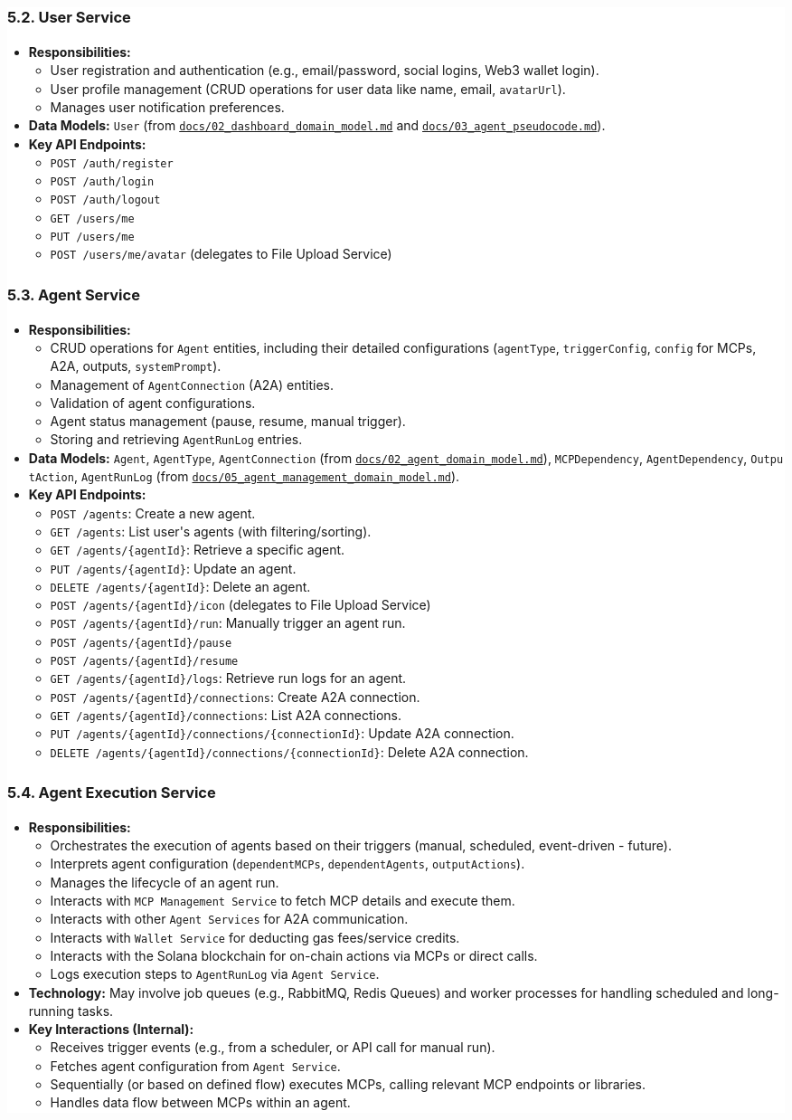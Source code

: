 ### 5.2. User Service

*   **Responsibilities:**
    *   User registration and authentication (e.g., email/password, social logins, Web3 wallet login).
    *   User profile management (CRUD operations for user data like name, email, `avatarUrl`).
    *   Manages user notification preferences.
*   **Data Models:** `User` (from [`docs/02_dashboard_domain_model.md`](docs/02_dashboard_domain_model.md) and [`docs/03_agent_pseudocode.md`](docs/03_agent_pseudocode.md)).
*   **Key API Endpoints:**
    *   `POST /auth/register`
    *   `POST /auth/login`
    *   `POST /auth/logout`
    *   `GET /users/me`
    *   `PUT /users/me`
    *   `POST /users/me/avatar` (delegates to File Upload Service)

### 5.3. Agent Service

*   **Responsibilities:**
    *   CRUD operations for `Agent` entities, including their detailed configurations (`agentType`, `triggerConfig`, `config` for MCPs, A2A, outputs, `systemPrompt`).
    *   Management of `AgentConnection` (A2A) entities.
    *   Validation of agent configurations.
    *   Agent status management (pause, resume, manual trigger).
    *   Storing and retrieving `AgentRunLog` entries.
*   **Data Models:** `Agent`, `AgentType`, `AgentConnection` (from [`docs/02_agent_domain_model.md`](docs/02_agent_domain_model.md)), `MCPDependency`, `AgentDependency`, `OutputAction`, `AgentRunLog` (from [`docs/05_agent_management_domain_model.md`](docs/05_agent_management_domain_model.md)).
*   **Key API Endpoints:**
    *   `POST /agents`: Create a new agent.
    *   `GET /agents`: List user's agents (with filtering/sorting).
    *   `GET /agents/{agentId}`: Retrieve a specific agent.
    *   `PUT /agents/{agentId}`: Update an agent.
    *   `DELETE /agents/{agentId}`: Delete an agent.
    *   `POST /agents/{agentId}/icon` (delegates to File Upload Service)
    *   `POST /agents/{agentId}/run`: Manually trigger an agent run.
    *   `POST /agents/{agentId}/pause`
    *   `POST /agents/{agentId}/resume`
    *   `GET /agents/{agentId}/logs`: Retrieve run logs for an agent.
    *   `POST /agents/{agentId}/connections`: Create A2A connection.
    *   `GET /agents/{agentId}/connections`: List A2A connections.
    *   `PUT /agents/{agentId}/connections/{connectionId}`: Update A2A connection.
    *   `DELETE /agents/{agentId}/connections/{connectionId}`: Delete A2A connection.

### 5.4. Agent Execution Service

*   **Responsibilities:**
    *   Orchestrates the execution of agents based on their triggers (manual, scheduled, event-driven - future).
    *   Interprets agent configuration (`dependentMCPs`, `dependentAgents`, `outputActions`).
    *   Manages the lifecycle of an agent run.
    *   Interacts with `MCP Management Service` to fetch MCP details and execute them.
    *   Interacts with other `Agent Services` for A2A communication.
    *   Interacts with `Wallet Service` for deducting gas fees/service credits.
    *   Interacts with the Solana blockchain for on-chain actions via MCPs or direct calls.
    *   Logs execution steps to `AgentRunLog` via `Agent Service`.
*   **Technology:** May involve job queues (e.g., RabbitMQ, Redis Queues) and worker processes for handling scheduled and long-running tasks.
*   **Key Interactions (Internal):**
    *   Receives trigger events (e.g., from a scheduler, or API call for manual run).
    *   Fetches agent configuration from `Agent Service`.
    *   Sequentially (or based on defined flow) executes MCPs, calling relevant MCP endpoints or libraries.
    *   Handles data flow between MCPs within an agent.